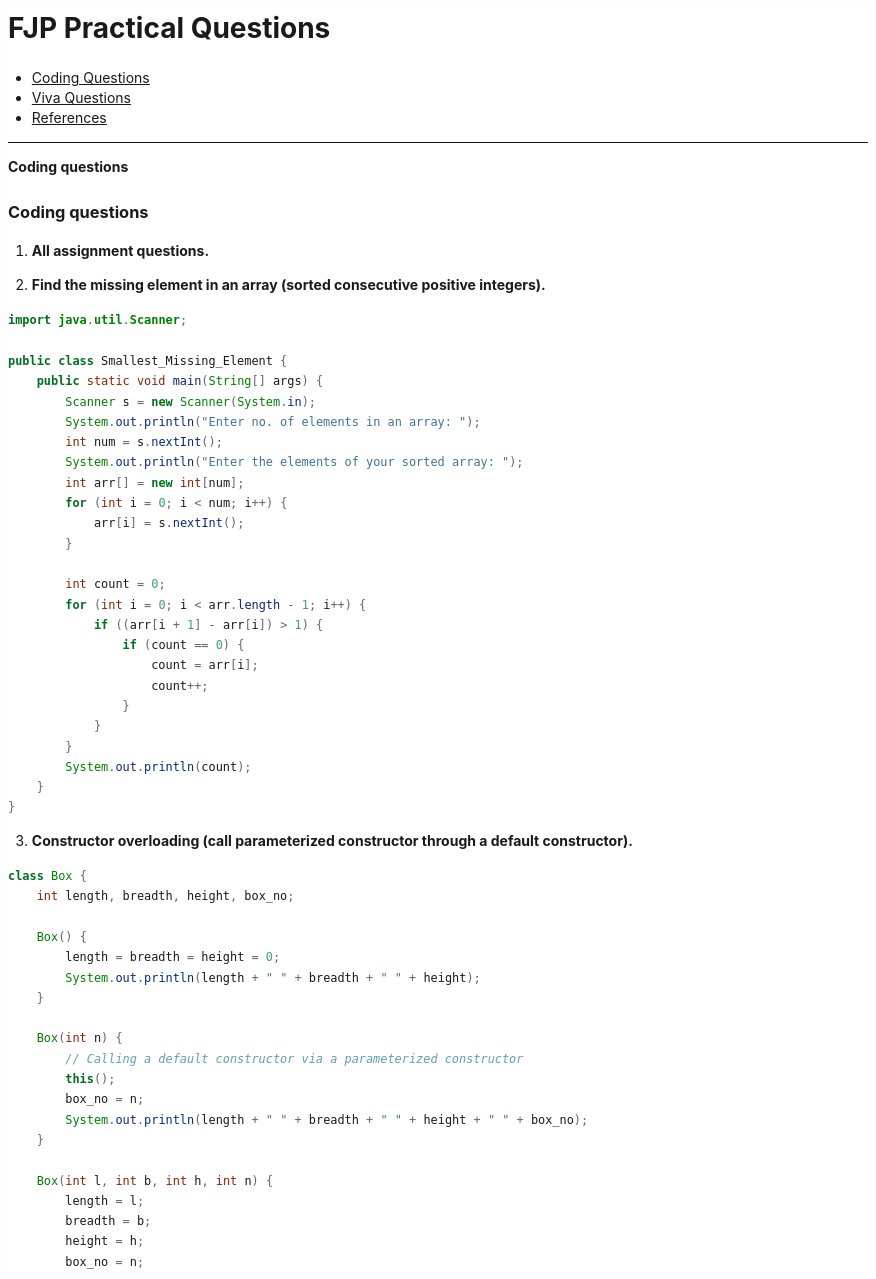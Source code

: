 
# FJP Practical Questions
* [Coding Questions](#coding)
* [Viva Questions](#tech) 
* [References](#ref)
____
<b name="coding">Coding questions</b><br/>

### Coding questions

1. **All assignment questions.**

2. **Find the missing element in an array (sorted consecutive positive integers).**

```java
import java.util.Scanner;

public class Smallest_Missing_Element {
    public static void main(String[] args) {
        Scanner s = new Scanner(System.in);
        System.out.println("Enter no. of elements in an array: ");
        int num = s.nextInt();
        System.out.println("Enter the elements of your sorted array: ");
        int arr[] = new int[num];
        for (int i = 0; i < num; i++) {
            arr[i] = s.nextInt();
        }

        int count = 0;
        for (int i = 0; i < arr.length - 1; i++) {
            if ((arr[i + 1] - arr[i]) > 1) {
                if (count == 0) {
                    count = arr[i];
                    count++;
                }
            }
        }
        System.out.println(count);
    }
}
```

3. **Constructor overloading (call parameterized constructor through a default constructor).**

```java
class Box {
    int length, breadth, height, box_no;

    Box() {
        length = breadth = height = 0;
        System.out.println(length + " " + breadth + " " + height);
    }

    Box(int n) {
        // Calling a default constructor via a parameterized constructor
        this();
        box_no = n;
        System.out.println(length + " " + breadth + " " + height + " " + box_no);
    }

    Box(int l, int b, int h, int n) {
        length = l;
        breadth = b;
        height = h;
        box_no = n;
```